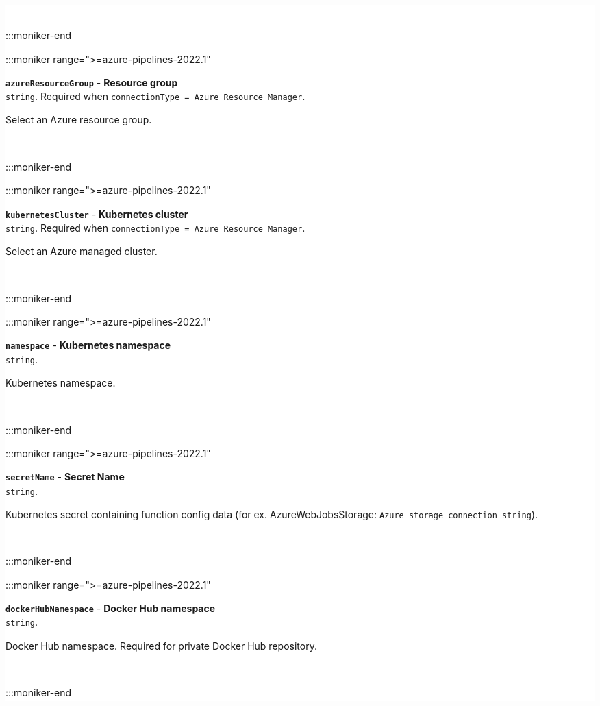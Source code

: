 <br>

:::moniker-end


:::moniker range=">=azure-pipelines-2022.1"

**`azureResourceGroup`** - **Resource group**<br>
`string`. Required when `connectionType = Azure Resource Manager`.<br>

Select an Azure resource group.

<br>

:::moniker-end


:::moniker range=">=azure-pipelines-2022.1"

**`kubernetesCluster`** - **Kubernetes cluster**<br>
`string`. Required when `connectionType = Azure Resource Manager`.<br>

Select an Azure managed cluster.

<br>

:::moniker-end


:::moniker range=">=azure-pipelines-2022.1"

**`namespace`** - **Kubernetes namespace**<br>
`string`.<br>

Kubernetes namespace.

<br>

:::moniker-end


:::moniker range=">=azure-pipelines-2022.1"

**`secretName`** - **Secret Name**<br>
`string`.<br>

Kubernetes secret containing function config data (for ex. AzureWebJobsStorage: `Azure storage connection string`).

<br>

:::moniker-end


:::moniker range=">=azure-pipelines-2022.1"

**`dockerHubNamespace`** - **Docker Hub namespace**<br>
`string`.<br>

Docker Hub namespace. Required for private Docker Hub repository.

<br>

:::moniker-end
